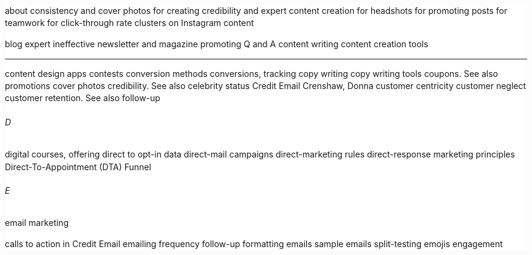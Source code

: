 about
consistency and
cover photos for
creating
credibility and
expert content creation for
headshots for
promoting posts for
teamwork for
click-through rate
clusters on Instagram
content

blog
expert
ineffective
newsletter and magazine
promoting
Q and A content
writing
content creation tools


-----

content design apps
contests
conversion methods
conversions, tracking
copy writing
copy writing tools
coupons. See also promotions
cover photos
credibility. See also celebrity status
Credit Email
Crenshaw, Donna
customer centricity
customer neglect
customer retention. See also follow-up

###### D
digital courses, offering
direct to opt-in data
direct-mail campaigns
direct-marketing rules
direct-response marketing principles
Direct-To-Appointment (DTA) Funnel

###### E
email marketing

calls to action in
Credit Email
emailing frequency
follow-up
formatting emails
sample emails
split-testing
emojis
engagement
